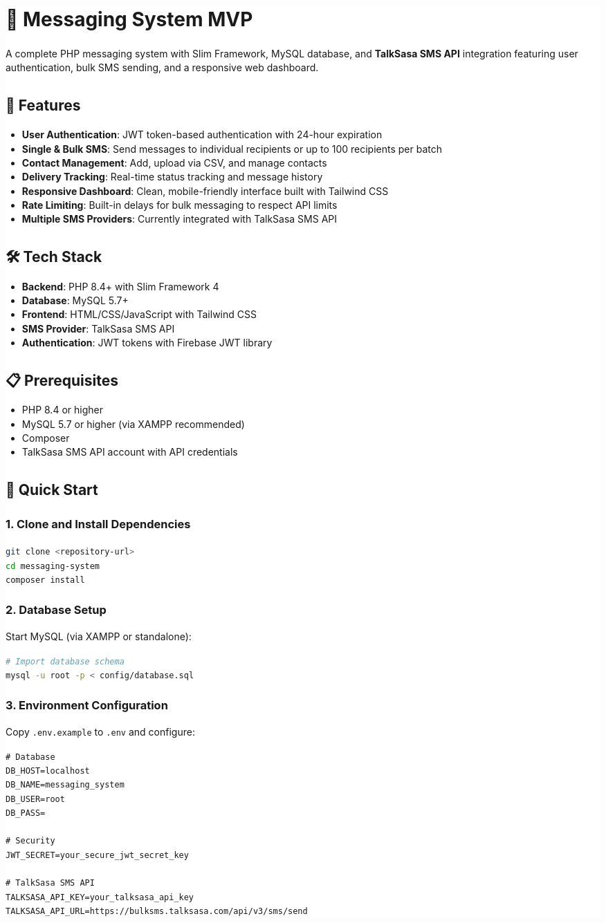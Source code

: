 # 📱 Messaging System MVP

A complete PHP messaging system with Slim Framework, MySQL database, and **TalkSasa SMS API** integration featuring user authentication, bulk SMS sending, and a responsive web dashboard.

## 🚀 Features

- **User Authentication**: JWT token-based authentication with 24-hour expiration
- **Single & Bulk SMS**: Send messages to individual recipients or up to 100 recipients per batch
- **Contact Management**: Add, upload via CSV, and manage contacts  
- **Delivery Tracking**: Real-time status tracking and message history
- **Responsive Dashboard**: Clean, mobile-friendly interface built with Tailwind CSS
- **Rate Limiting**: Built-in delays for bulk messaging to respect API limits
- **Multiple SMS Providers**: Currently integrated with TalkSasa SMS API

## 🛠 Tech Stack

- **Backend**: PHP 8.4+ with Slim Framework 4
- **Database**: MySQL 5.7+
- **Frontend**: HTML/CSS/JavaScript with Tailwind CSS
- **SMS Provider**: TalkSasa SMS API
- **Authentication**: JWT tokens with Firebase JWT library

## 📋 Prerequisites

- PHP 8.4 or higher
- MySQL 5.7 or higher (via XAMPP recommended)
- Composer
- TalkSasa SMS API account with API credentials

## 🚀 Quick Start

### 1. Clone and Install Dependencies
```bash
git clone <repository-url>
cd messaging-system
composer install
```

### 2. Database Setup
Start MySQL (via XAMPP or standalone):
```bash
# Import database schema
mysql -u root -p < config/database.sql
```

### 3. Environment Configuration
Copy `.env.example` to `.env` and configure:
```env
# Database
DB_HOST=localhost
DB_NAME=messaging_system
DB_USER=root
DB_PASS=

# Security
JWT_SECRET=your_secure_jwt_secret_key

# TalkSasa SMS API
TALKSASA_API_KEY=your_talksasa_api_key
TALKSASA_API_URL=https://bulksms.talksasa.com/api/v3/sms/send
```